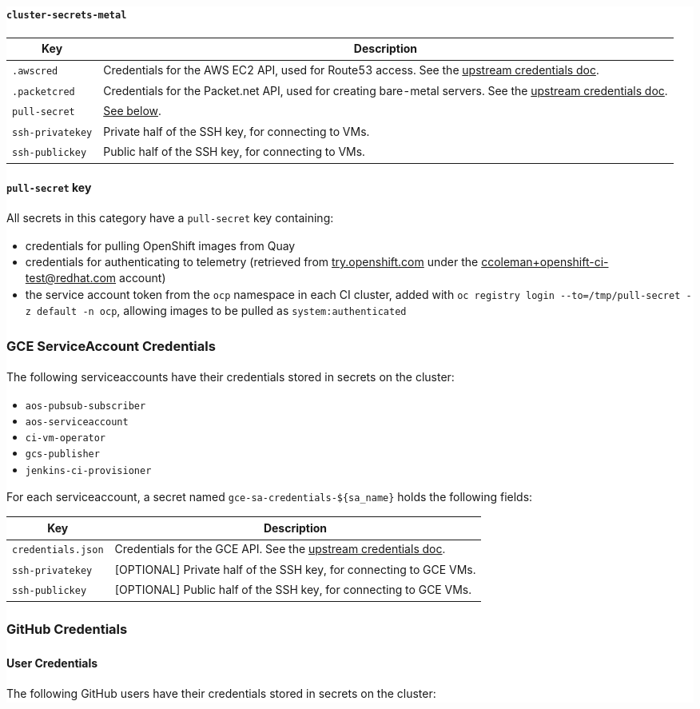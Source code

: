 #### `cluster-secrets-metal`

|       Key        | Description |
| -----------------| ----------- |
| `.awscred`       | Credentials for the AWS EC2 API, used for Route53 access. See the [upstream credentials doc](https://docs.aws.amazon.com/cli/latest/userguide/cli-multiple-profiles.html). |
| `.packetcred`    | Credentials for the Packet.net API, used for creating bare-metal servers. See the [upstream credentials doc](https://www.packet.com/developers/api/). |
| `pull-secret`    | [See below](#pull-secret-key). |
| `ssh-privatekey` | Private half of the SSH key, for connecting to VMs. |
| `ssh-publickey`  | Public half of the SSH key, for connecting to VMs. |

#### `pull-secret` key

All secrets in this category have a `pull-secret` key containing:

- credentials for pulling OpenShift images from Quay
- credentials for authenticating to telemetry (retrieved from
  [try.openshift.com](https://try.openshift.com) under the
  ccoleman+openshift-ci-test@redhat.com account)
- the service account token from the `ocp` namespace in each CI cluster, added
  with `oc registry login --to=/tmp/pull-secret -z default -n ocp`, allowing
  images to be pulled as `system:authenticated`

### GCE ServiceAccount Credentials

The following serviceaccounts have their credentials stored in secrets on the
cluster:

 - `aos-pubsub-subscriber`
 - `aos-serviceaccount`
 - `ci-vm-operator`
 - `gcs-publisher`
 - `jenkins-ci-provisioner`

For each serviceaccount, a secret named `gce-sa-credentials-${sa_name}` holds
the following fields:

|        Key         | Description |
| ------------------ | ----------- |
| `credentials.json` | Credentials for the GCE API. See the [upstream credentials doc](https://cloud.google.com/docs/authentication/production). |
| `ssh-privatekey`   | [OPTIONAL] Private half of the SSH key, for connecting to GCE VMs. |
| `ssh-publickey`    | [OPTIONAL] Public half of the SSH key, for connecting to GCE VMs. |

### GitHub Credentials

#### User Credentials

The following GitHub users have their credentials stored in secrets on the
cluster:
